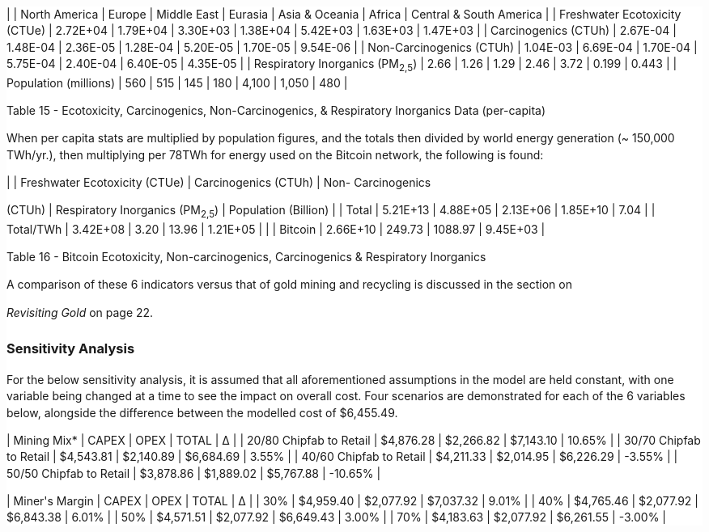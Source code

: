 |  | North America | Europe | Middle East | Eurasia | Asia & Oceania | Africa | Central & South America |
| Freshwater Ecotoxicity (CTUe) | 2.72E+04 | 1.79E+04 | 3.30E+03 | 1.38E+04 | 5.42E+03 | 1.63E+03 | 1.47E+03 |
| Carcinogenics (CTUh) | 2.67E-04 | 1.48E-04 | 2.36E-05 | 1.28E-04 | 5.20E-05 | 1.70E-05 | 9.54E-06 |
| Non-Carcinogenics (CTUh) | 1.04E-03 | 6.69E-04 | 1.70E-04 | 5.75E-04 | 2.40E-04 | 6.40E-05 | 4.35E-05 |
| Respiratory Inorganics (PM<sub>2,5</sub>) | 2.66 | 1.26 | 1.29 | 2.46 | 3.72 | 0.199 | 0.443 |
| Population (millions) | 560 | 515 | 145 | 180 | 4,100 | 1,050 | 480 |

Table 15 - Ecotoxicity, Carcinogenics, Non-Carcinogenics, & Respiratory Inorganics Data (per-capita)

When per capita stats are multiplied by population figures, and the totals then divided by world energy generation (~ 150,000 TWh/yr.), then multiplying per 78TWh for energy used on the Bitcoin network, the following is found:

|  | Freshwater Ecotoxicity (CTUe) | Carcinogenics (CTUh) | Non- Carcinogenics

(CTUh) | Respiratory Inorganics (PM<sub>2,5</sub>) | Population (Billion) |
| Total | 5.21E+13 | 4.88E+05 | 2.13E+06 | 1.85E+10 | 7.04 |
| Total/TWh | 3.42E+08 | 3.20 | 13.96 | 1.21E+05 |  |
| Bitcoin | 2.66E+10 | 249.73 | 1088.97 | 9.45E+03 |

Table 16 - Bitcoin Ecotoxicity, Non-carcinogenics, Carcinogenics & Respiratory Inorganics

A comparison of these 6 indicators versus that of gold mining and recycling is discussed in the section on

_Revisiting Gold_ on page 22.

### Sensitivity Analysis

For the below sensitivity analysis, it is assumed that all aforementioned assumptions in the model are held constant, with one variable being changed at a time to see the impact on overall cost. Four scenarios are demonstrated for each of the 6 variables below, alongside the difference between the modelled cost of $6,455.49.

| Mining Mix* | CAPEX | OPEX | TOTAL |  Δ |
| 20/80 Chipfab to Retail | $4,876.28 | $2,266.82 | $7,143.10 | 10.65% |
| 30/70 Chipfab to Retail | $4,543.81 | $2,140.89 | $6,684.69 | 3.55% |
| 40/60 Chipfab to Retail | $4,211.33 | $2,014.95 | $6,226.29 | -3.55% |
| 50/50 Chipfab to Retail | $3,878.86 | $1,889.02 | $5,767.88 | -10.65% |

| Miner's Margin | CAPEX | OPEX | TOTAL |  Δ |
| 30% | $4,959.40 | $2,077.92 | $7,037.32 | 9.01% |
| 40% | $4,765.46 | $2,077.92 | $6,843.38 | 6.01% |
| 50% | $4,571.51 | $2,077.92 | $6,649.43 | 3.00% |
| 70% | $4,183.63 | $2,077.92 | $6,261.55 | -3.00% |
